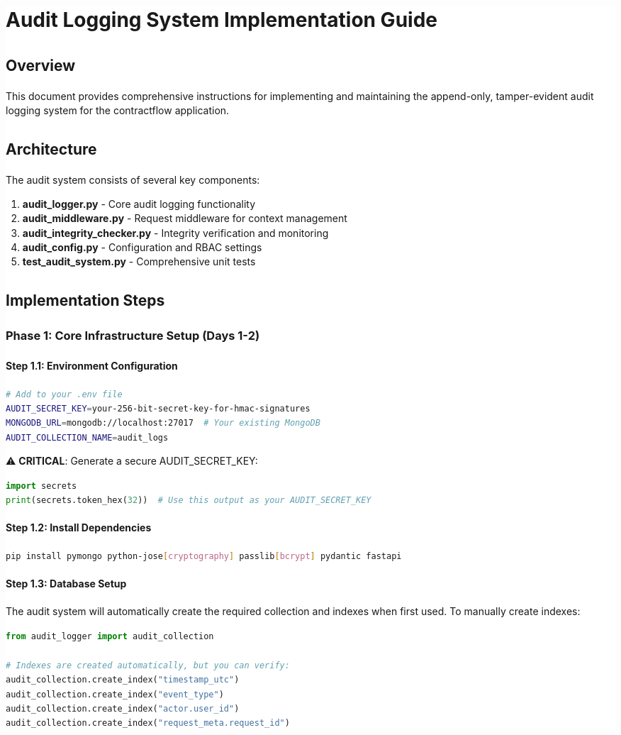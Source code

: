 # Audit Logging System Implementation Guide

## Overview

This document provides comprehensive instructions for implementing and maintaining the append-only, tamper-evident audit logging system for the contractflow application.

## Architecture

The audit system consists of several key components:

1. **audit_logger.py** - Core audit logging functionality
2. **audit_middleware.py** - Request middleware for context management
3. **audit_integrity_checker.py** - Integrity verification and monitoring
4. **audit_config.py** - Configuration and RBAC settings
5. **test_audit_system.py** - Comprehensive unit tests

## Implementation Steps

### Phase 1: Core Infrastructure Setup (Days 1-2)

#### Step 1.1: Environment Configuration
```bash
# Add to your .env file
AUDIT_SECRET_KEY=your-256-bit-secret-key-for-hmac-signatures
MONGODB_URL=mongodb://localhost:27017  # Your existing MongoDB
AUDIT_COLLECTION_NAME=audit_logs
```

⚠️ **CRITICAL**: Generate a secure AUDIT_SECRET_KEY:
```python
import secrets
print(secrets.token_hex(32))  # Use this output as your AUDIT_SECRET_KEY
```

#### Step 1.2: Install Dependencies
```bash
pip install pymongo python-jose[cryptography] passlib[bcrypt] pydantic fastapi
```

#### Step 1.3: Database Setup
The audit system will automatically create the required collection and indexes when first used. To manually create indexes:

```python
from audit_logger import audit_collection

# Indexes are created automatically, but you can verify:
audit_collection.create_index("timestamp_utc")
audit_collection.create_index("event_type")
audit_collection.create_index("actor.user_id")
audit_collection.create_index("request_meta.request_id")
```
